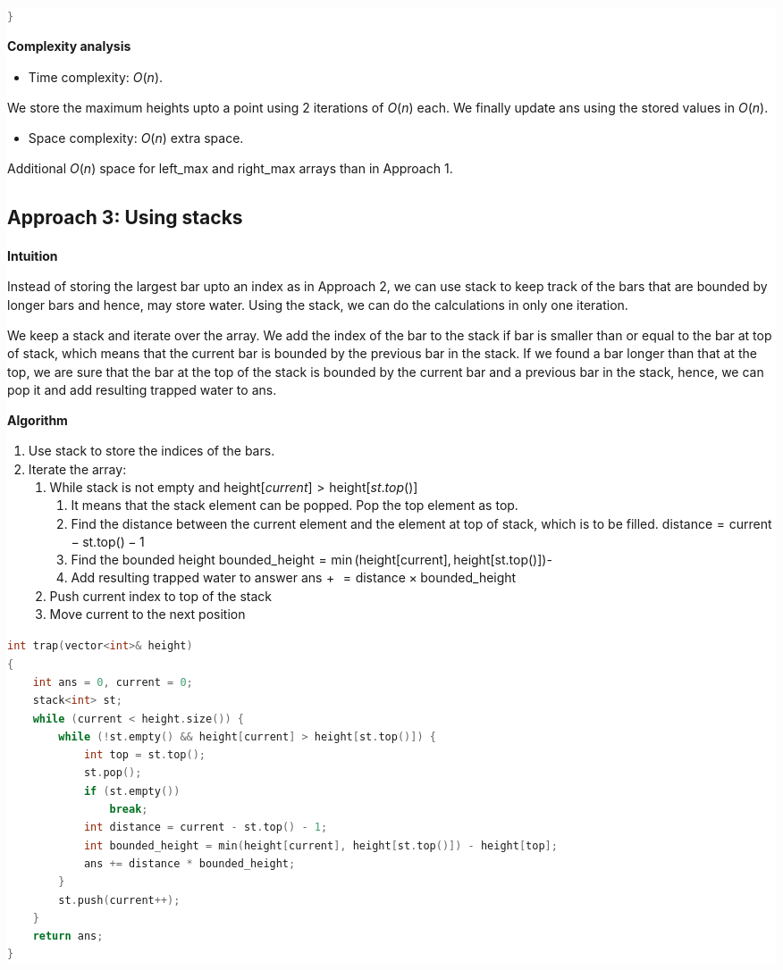 ```C++
}
```

**Complexity analysis**

* Time complexity: $O(n)$.

We store the maximum heights upto a point using 2 iterations of $O(n)$ each.
We finally update $\text{ans}$ using the stored values in $O(n)$.

* Space complexity: $O(n)$ extra space.

Additional $O(n)$ space for $\text{left\_max}$ and $\text{right\_max}$ arrays than in Approach 1.

## Approach 3: Using stacks
**Intuition**

Instead of storing the largest bar upto an index as in Approach 2, we can use stack to keep track of the bars that are bounded by longer bars and hence, may store water. Using the stack, we can do the calculations in only one iteration.

We keep a stack and iterate over the array. We add the index of the bar to the stack if bar is smaller than or equal to the bar at top of stack, which means that the current bar is bounded by the previous bar in the stack. If we found a bar longer than that at the top, we are sure that the bar at the top of the stack is bounded by the current bar and a previous bar in the stack, hence, we can pop it and add resulting trapped water to $\text{ans}$.

**Algorithm**

1. Use stack to store the indices of the bars.
1. Iterate the array:
    1. While stack is not empty and $\text{height}[current]>\text{height}[st.top()]$
        1. It means that the stack element can be popped. Pop the top element as $\text{top}$.
        1. Find the distance between the current element and the element at top of stack, which is to be filled. $\text{distance} = \text{current} - \text{st.top}() - 1$
        1. Find the bounded height $\text{bounded_height} = \min(\text{height[current]}, \text{height[st.top()]})$-
        1. Add resulting trapped water to answer $\text{ans} \mathrel{+}= \text{distance} \times \text{bounded_height}$
    1. Push current index to top of the stack
    1. Move $\text{current}$ to the next position
    
```c++
int trap(vector<int>& height)
{
    int ans = 0, current = 0;
    stack<int> st;
    while (current < height.size()) {
        while (!st.empty() && height[current] > height[st.top()]) {
            int top = st.top();
            st.pop();
            if (st.empty())
                break;
            int distance = current - st.top() - 1;
            int bounded_height = min(height[current], height[st.top()]) - height[top];
            ans += distance * bounded_height;
        }
        st.push(current++);
    }
    return ans;
}
```
